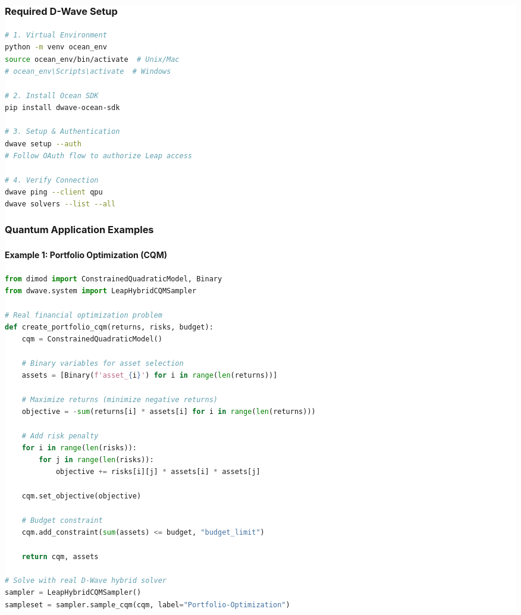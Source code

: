 ### Required D-Wave Setup
```bash
# 1. Virtual Environment
python -m venv ocean_env
source ocean_env/bin/activate  # Unix/Mac
# ocean_env\Scripts\activate  # Windows

# 2. Install Ocean SDK  
pip install dwave-ocean-sdk

# 3. Setup & Authentication
dwave setup --auth
# Follow OAuth flow to authorize Leap access

# 4. Verify Connection
dwave ping --client qpu
dwave solvers --list --all
```

### Quantum Application Examples

#### Example 1: Portfolio Optimization (CQM)
```python
from dimod import ConstrainedQuadraticModel, Binary
from dwave.system import LeapHybridCQMSampler

# Real financial optimization problem
def create_portfolio_cqm(returns, risks, budget):
    cqm = ConstrainedQuadraticModel()
    
    # Binary variables for asset selection
    assets = [Binary(f'asset_{i}') for i in range(len(returns))]
    
    # Maximize returns (minimize negative returns)
    objective = -sum(returns[i] * assets[i] for i in range(len(returns)))
    
    # Add risk penalty  
    for i in range(len(risks)):
        for j in range(len(risks)):
            objective += risks[i][j] * assets[i] * assets[j]
    
    cqm.set_objective(objective)
    
    # Budget constraint
    cqm.add_constraint(sum(assets) <= budget, "budget_limit")
    
    return cqm, assets

# Solve with real D-Wave hybrid solver
sampler = LeapHybridCQMSampler()
sampleset = sampler.sample_cqm(cqm, label="Portfolio-Optimization")
```
